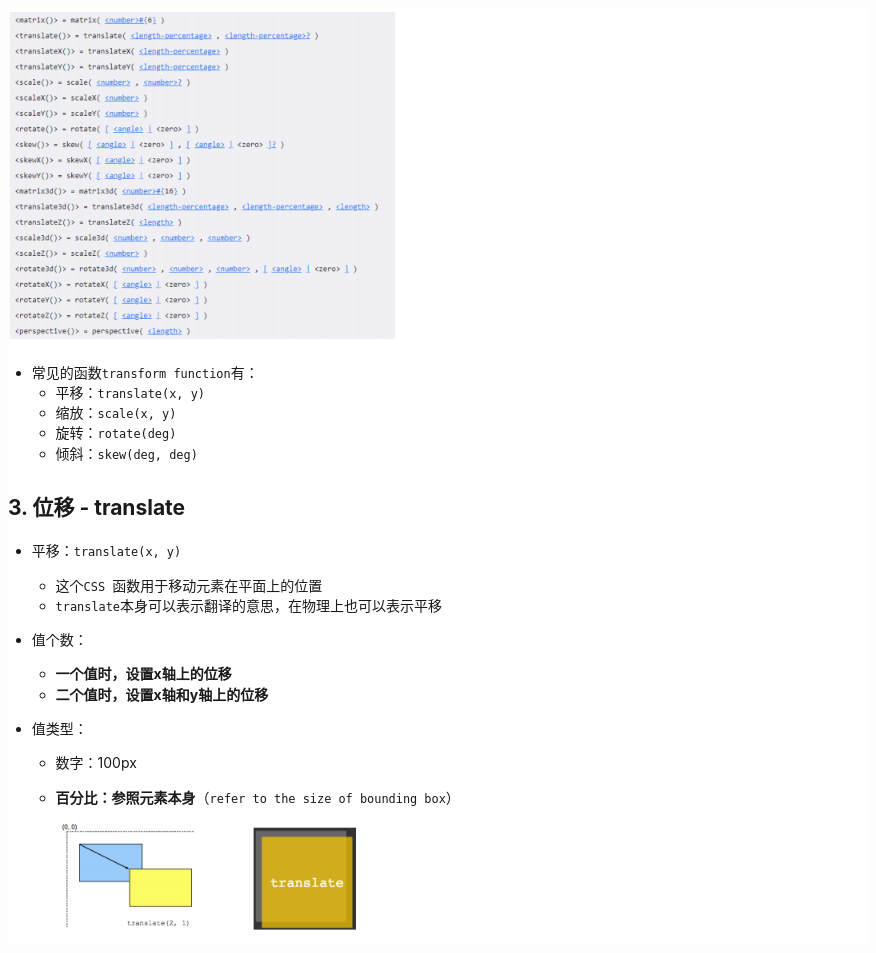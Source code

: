   <img src="assets/image-20220422165332599.png" alt="image-20220422165332599" style="zoom:80%;" />
  
  - 常见的函数`transform function`有：
    - 平移：`translate(x, y)`
    - 缩放：`scale(x, y)`
    - 旋转：`rotate(deg)`
    - 倾斜：`skew(deg, deg)`

## 3. 位移 - translate

- 平移：`translate(x, y)`
  - 这个`CSS `函数用于移动元素在平面上的位置
  - `translate`本身可以表示翻译的意思，在物理上也可以表示平移
  
- 值个数：
  - **一个值时，设置x轴上的位移**
  - **二个值时，设置x轴和y轴上的位移**
  
- 值类型：
  - 数字：100px
  
  - **百分比：参照元素本身**（` refer to the size of bounding box `）
  
    <img src="assets/image-20220422170837180.png" alt="image-20220422170837180" style="zoom:80%;" />
  